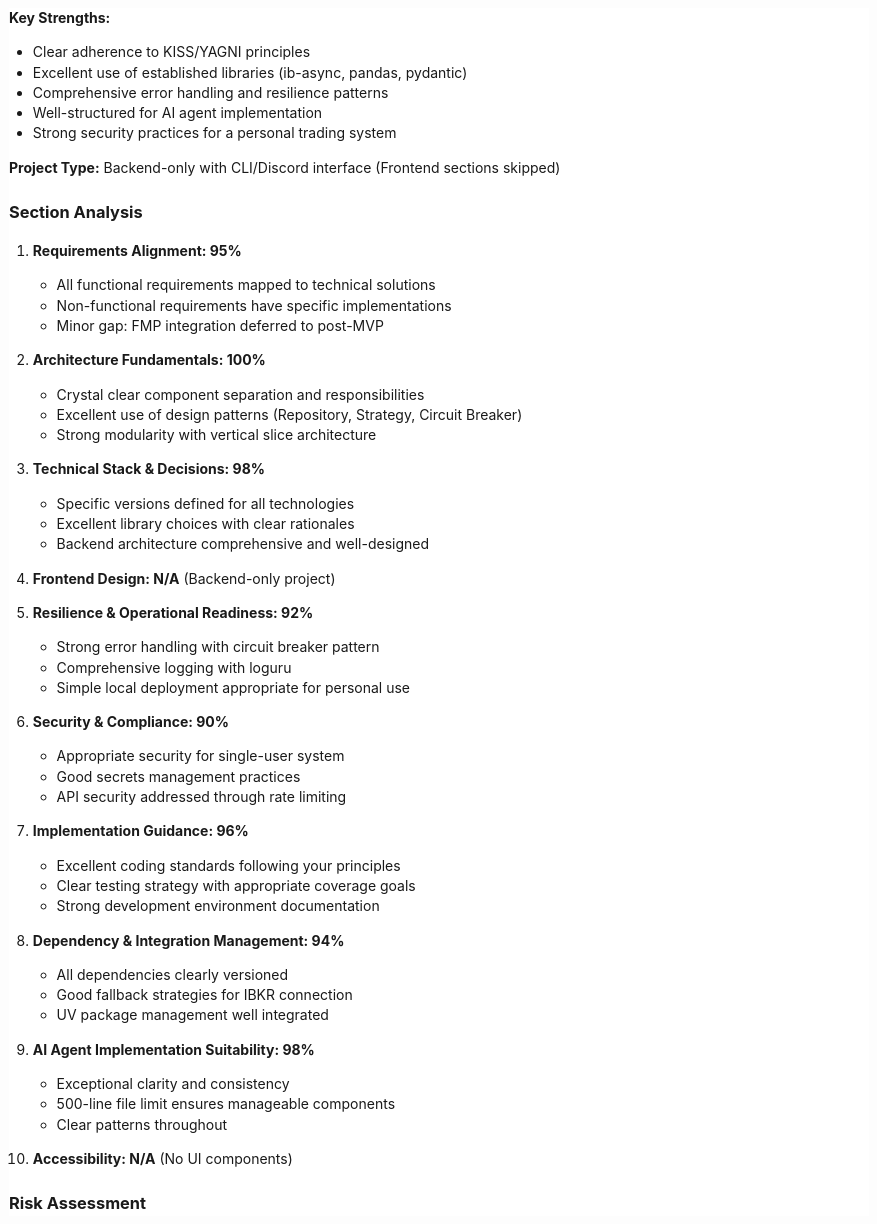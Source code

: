 **Key Strengths:**
- Clear adherence to KISS/YAGNI principles
- Excellent use of established libraries (ib-async, pandas, pydantic)
- Comprehensive error handling and resilience patterns
- Well-structured for AI agent implementation
- Strong security practices for a personal trading system

**Project Type:** Backend-only with CLI/Discord interface (Frontend sections skipped)

### Section Analysis

1. **Requirements Alignment: 95%**
   - All functional requirements mapped to technical solutions
   - Non-functional requirements have specific implementations
   - Minor gap: FMP integration deferred to post-MVP

2. **Architecture Fundamentals: 100%**
   - Crystal clear component separation and responsibilities
   - Excellent use of design patterns (Repository, Strategy, Circuit Breaker)
   - Strong modularity with vertical slice architecture

3. **Technical Stack & Decisions: 98%**
   - Specific versions defined for all technologies
   - Excellent library choices with clear rationales
   - Backend architecture comprehensive and well-designed

4. **Frontend Design: N/A** (Backend-only project)

5. **Resilience & Operational Readiness: 92%**
   - Strong error handling with circuit breaker pattern
   - Comprehensive logging with loguru
   - Simple local deployment appropriate for personal use

6. **Security & Compliance: 90%**
   - Appropriate security for single-user system
   - Good secrets management practices
   - API security addressed through rate limiting

7. **Implementation Guidance: 96%**
   - Excellent coding standards following your principles
   - Clear testing strategy with appropriate coverage goals
   - Strong development environment documentation

8. **Dependency & Integration Management: 94%**
   - All dependencies clearly versioned
   - Good fallback strategies for IBKR connection
   - UV package management well integrated

9. **AI Agent Implementation Suitability: 98%**
   - Exceptional clarity and consistency
   - 500-line file limit ensures manageable components
   - Clear patterns throughout

10. **Accessibility: N/A** (No UI components)

### Risk Assessment
